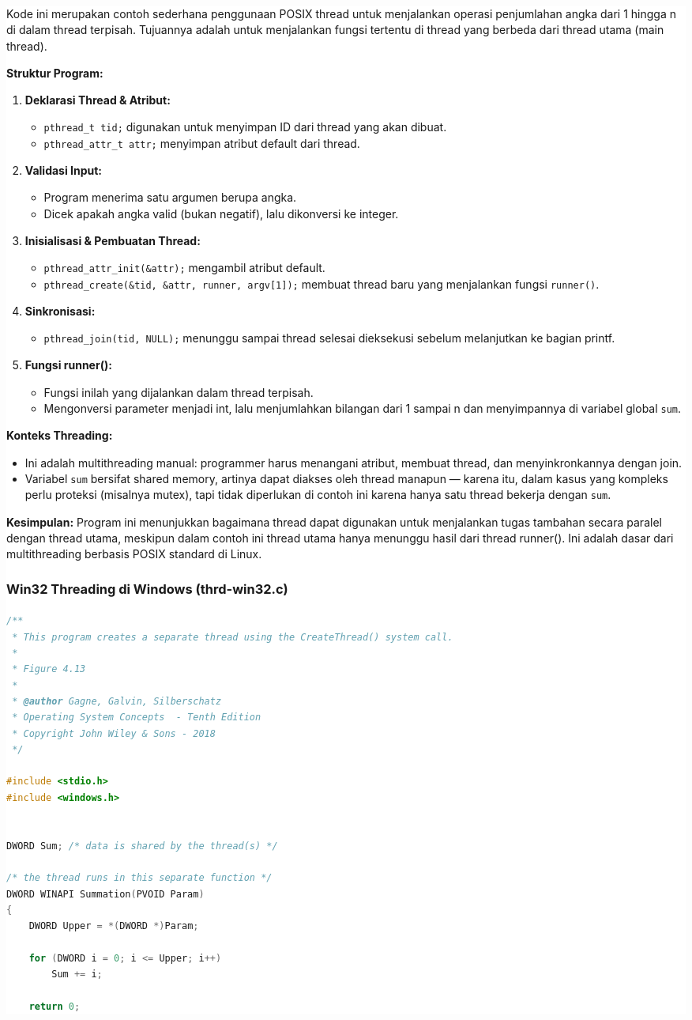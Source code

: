 Kode ini merupakan contoh sederhana penggunaan POSIX thread untuk menjalankan operasi penjumlahan angka dari 1 hingga n di dalam thread terpisah. Tujuannya adalah untuk menjalankan fungsi tertentu di thread yang berbeda dari thread utama (main thread).

**Struktur Program:**
1. **Deklarasi Thread & Atribut:**
   - `pthread_t tid;` digunakan untuk menyimpan ID dari thread yang akan dibuat.
   - `pthread_attr_t attr;` menyimpan atribut default dari thread.

2. **Validasi Input:**
   - Program menerima satu argumen berupa angka.
   - Dicek apakah angka valid (bukan negatif), lalu dikonversi ke integer.

3. **Inisialisasi & Pembuatan Thread:**
   - `pthread_attr_init(&attr);` mengambil atribut default.
   - `pthread_create(&tid, &attr, runner, argv[1]);` membuat thread baru yang menjalankan fungsi `runner()`.

4. **Sinkronisasi:**
   - `pthread_join(tid, NULL);` menunggu sampai thread selesai dieksekusi sebelum melanjutkan ke bagian printf.

5. **Fungsi runner():**
   - Fungsi inilah yang dijalankan dalam thread terpisah.
   - Mengonversi parameter menjadi int, lalu menjumlahkan bilangan dari 1 sampai n dan menyimpannya di variabel global `sum`.

**Konteks Threading:**
- Ini adalah multithreading manual: programmer harus menangani atribut, membuat thread, dan menyinkronkannya dengan join.
- Variabel `sum` bersifat shared memory, artinya dapat diakses oleh thread manapun — karena itu, dalam kasus yang kompleks perlu proteksi (misalnya mutex), tapi tidak diperlukan di contoh ini karena hanya satu thread bekerja dengan `sum`.

**Kesimpulan:**
Program ini menunjukkan bagaimana thread dapat digunakan untuk menjalankan tugas tambahan secara paralel dengan thread utama, meskipun dalam contoh ini thread utama hanya menunggu hasil dari thread runner(). Ini adalah dasar dari multithreading berbasis POSIX standard di Linux.

### Win32 Threading di Windows (thrd-win32.c)

```c
/**
 * This program creates a separate thread using the CreateThread() system call.
 *
 * Figure 4.13
 *
 * @author Gagne, Galvin, Silberschatz
 * Operating System Concepts  - Tenth Edition
 * Copyright John Wiley & Sons - 2018
 */

#include <stdio.h>
#include <windows.h>


DWORD Sum; /* data is shared by the thread(s) */

/* the thread runs in this separate function */
DWORD WINAPI Summation(PVOID Param)
{
    DWORD Upper = *(DWORD *)Param;

    for (DWORD i = 0; i <= Upper; i++)
        Sum += i;

    return 0;
```